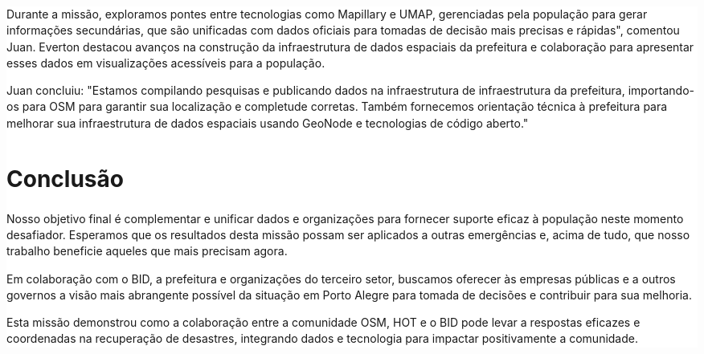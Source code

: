 Durante a missão, exploramos pontes entre tecnologias como Mapillary e UMAP, gerenciadas pela população para gerar informações secundárias, que são unificadas com dados oficiais para tomadas de decisão mais precisas e rápidas", comentou Juan. Everton destacou avanços na construção da infraestrutura de dados espaciais da prefeitura e colaboração para apresentar esses dados em visualizações acessíveis para a população.

Juan concluiu: "Estamos compilando pesquisas e publicando dados na infraestrutura de infraestrutura da prefeitura, importando-os para OSM para garantir sua localização e completude corretas. Também fornecemos orientação técnica à prefeitura para melhorar sua infraestrutura de dados espaciais usando GeoNode e tecnologias de código aberto."

# **Conclusão**

Nosso objetivo final é complementar e unificar dados e organizações para fornecer suporte eficaz à população neste momento desafiador. Esperamos que os resultados desta missão possam ser aplicados a outras emergências e, acima de tudo, que nosso trabalho beneficie aqueles que mais precisam agora.

Em colaboração com o BID, a prefeitura e organizações do terceiro setor, buscamos oferecer às empresas públicas e a outros governos a visão mais abrangente possível da situação em Porto Alegre para tomada de decisões e contribuir para sua melhoria.

Esta missão demonstrou como a colaboração entre a comunidade OSM, HOT e o BID pode levar a respostas eficazes e coordenadas na recuperação de desastres, integrando dados e tecnologia para impactar positivamente a comunidade.